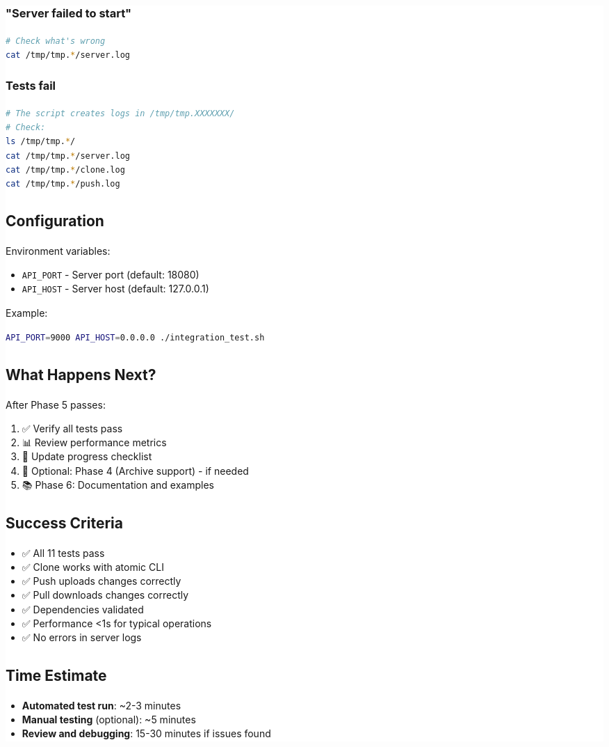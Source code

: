 ### "Server failed to start"
```bash
# Check what's wrong
cat /tmp/tmp.*/server.log
```

### Tests fail
```bash
# The script creates logs in /tmp/tmp.XXXXXXX/
# Check:
ls /tmp/tmp.*/
cat /tmp/tmp.*/server.log
cat /tmp/tmp.*/clone.log
cat /tmp/tmp.*/push.log
```

## Configuration

Environment variables:
- `API_PORT` - Server port (default: 18080)
- `API_HOST` - Server host (default: 127.0.0.1)

Example:
```bash
API_PORT=9000 API_HOST=0.0.0.0 ./integration_test.sh
```

## What Happens Next?

After Phase 5 passes:

1. ✅ Verify all tests pass
2. 📊 Review performance metrics
3. 📝 Update progress checklist
4. 🎯 Optional: Phase 4 (Archive support) - if needed
5. 📚 Phase 6: Documentation and examples

## Success Criteria

- ✅ All 11 tests pass
- ✅ Clone works with atomic CLI
- ✅ Push uploads changes correctly
- ✅ Pull downloads changes correctly
- ✅ Dependencies validated
- ✅ Performance <1s for typical operations
- ✅ No errors in server logs

## Time Estimate

- **Automated test run**: ~2-3 minutes
- **Manual testing** (optional): ~5 minutes
- **Review and debugging**: 15-30 minutes if issues found
